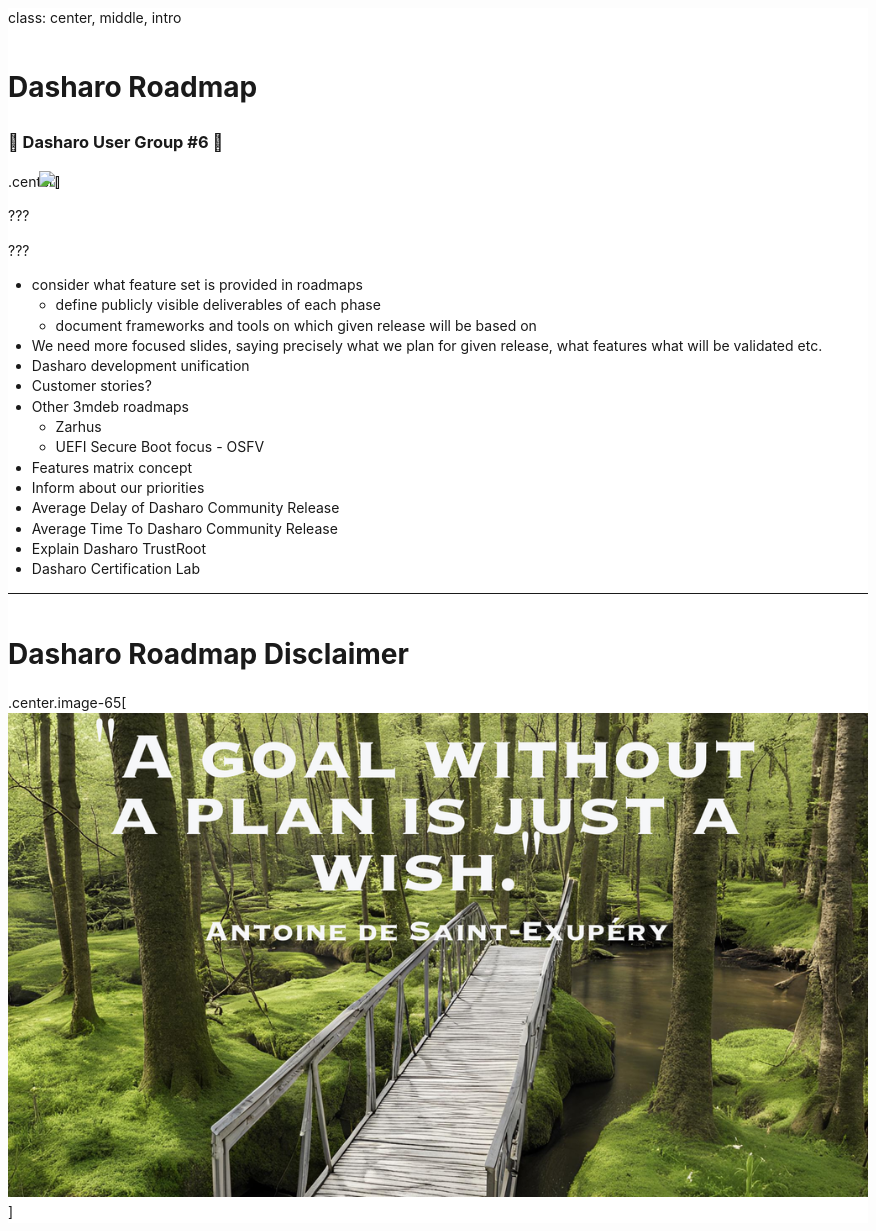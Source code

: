 class: center, middle, intro

# Dasharo Roadmap

### &#x1F44B; Dasharo User Group #6 &#x1F389;

.center[<img src="/remark-templates/dasharo-presentation-template/images/dasharo-sygnet-white.svg" width="150px" style="margin-left:-20px">]

???



???

- consider what feature set is provided in roadmaps
  - define publicly visible deliverables of each phase
  - document frameworks and tools on which given release will be based on
- We need more focused slides, saying precisely what we plan for given release,
  what features what will be validated etc.
- Dasharo development unification
- Customer stories?
- Other 3mdeb roadmaps
  - Zarhus
  - UEFI Secure Boot focus - OSFV
- Features matrix concept
- Inform about our priorities
- Average Delay of Dasharo Community Release
- Average Time To Dasharo Community Release
- Explain Dasharo TrustRoot
- Dasharo Certification Lab

---

# Dasharo Roadmap Disclaimer

.center.image-65[![](/img/goal_without_plan.png)]
